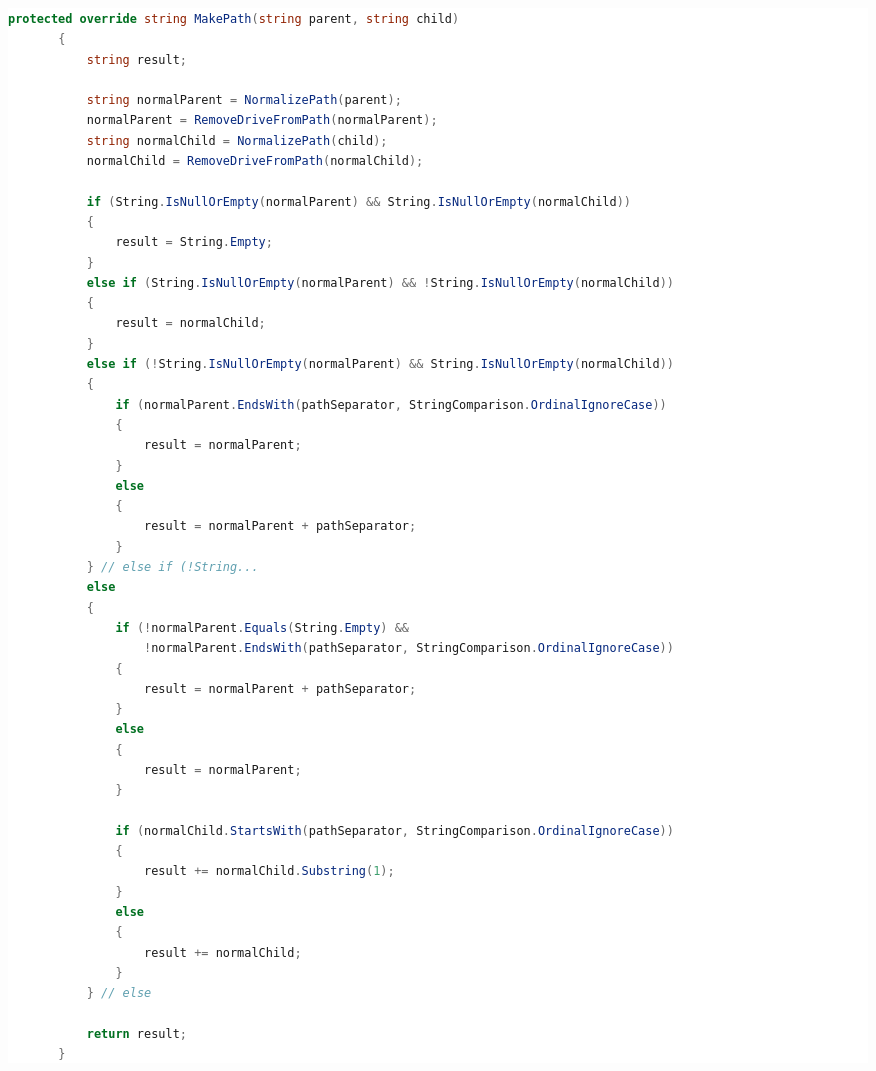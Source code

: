```csharp
protected override string MakePath(string parent, string child)
       {
           string result;

           string normalParent = NormalizePath(parent);
           normalParent = RemoveDriveFromPath(normalParent);
           string normalChild = NormalizePath(child);
           normalChild = RemoveDriveFromPath(normalChild);

           if (String.IsNullOrEmpty(normalParent) && String.IsNullOrEmpty(normalChild))
           {
               result = String.Empty;
           }
           else if (String.IsNullOrEmpty(normalParent) && !String.IsNullOrEmpty(normalChild))
           {
               result = normalChild;
           }
           else if (!String.IsNullOrEmpty(normalParent) && String.IsNullOrEmpty(normalChild))
           {
               if (normalParent.EndsWith(pathSeparator, StringComparison.OrdinalIgnoreCase))
               {
                   result = normalParent;
               }
               else
               {
                   result = normalParent + pathSeparator;
               }
           } // else if (!String...
           else
           {
               if (!normalParent.Equals(String.Empty) &&
                   !normalParent.EndsWith(pathSeparator, StringComparison.OrdinalIgnoreCase))
               {
                   result = normalParent + pathSeparator;
               }
               else
               {
                   result = normalParent;
               }

               if (normalChild.StartsWith(pathSeparator, StringComparison.OrdinalIgnoreCase))
               {
                   result += normalChild.Substring(1);
               }
               else
               {
                   result += normalChild;
               }
           } // else

           return result;
       }
```
